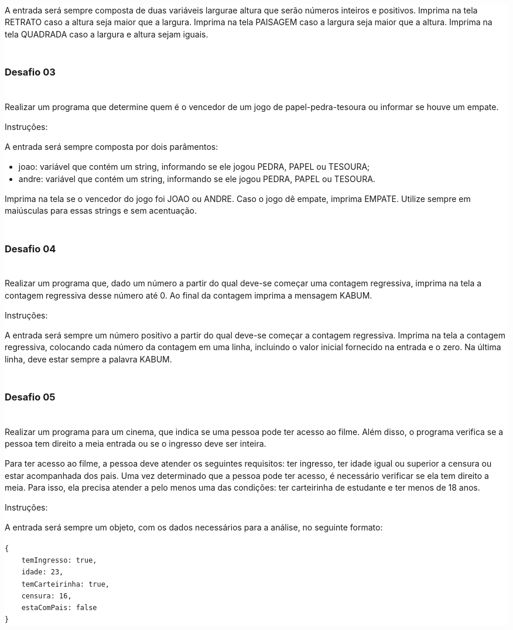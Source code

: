 A entrada será sempre composta de duas variáveis largurae altura que serão números inteiros e positivos. Imprima na tela RETRATO caso a altura seja maior que a largura. Imprima na tela PAISAGEM caso a largura seja maior que a altura. Imprima na tela QUADRADA caso a largura e altura sejam iguais.
<br>
<br>
### <a name='d3'>**Desafio 03**</a>
<br>
Realizar um programa que determine quem é o vencedor de um jogo de papel-pedra-tesoura ou informar se houve um empate.

Instruções:

A entrada será sempre composta por dois parâmentos:


- joao: variável que contém um string, informando se ele jogou PEDRA, PAPEL ou TESOURA;
- andre: variável que contém um string, informando se ele jogou PEDRA, PAPEL ou TESOURA.


Imprima na tela se o vencedor do jogo foi JOAO ou ANDRE. Caso o jogo dê empate, imprima EMPATE. Utilize sempre em maiúsculas para essas strings e sem acentuação.
<br>
<br>
### <a name='d4'>**Desafio 04**</a>
<br>
Realizar um programa que, dado um número a partir do qual deve-se começar uma contagem regressiva, imprima na tela a contagem regressiva desse número até 0. Ao final da contagem imprima a mensagem KABUM.

Instruções:

A entrada será sempre um número positivo a partir do qual deve-se começar a contagem regressiva. Imprima na tela a contagem regressiva, colocando cada número da contagem em uma linha, incluindo o valor inicial fornecido na entrada e o zero. Na última linha, deve estar sempre a palavra KABUM.
<br>
<br>
### <a name='d5'>**Desafio 05**</a>
<br>
Realizar um programa para um cinema, que indica se uma pessoa pode ter acesso ao filme. Além disso, o programa verifica se a pessoa tem direito a meia entrada ou se o ingresso deve ser inteira. 

Para ter acesso ao filme, a pessoa deve atender os seguintes requisitos: ter ingresso, ter idade igual ou superior a censura ou estar acompanhada dos pais. Uma vez determinado que a pessoa pode ter acesso, é necessário verificar se ela tem direito a meia. Para isso, ela precisa atender a pelo menos uma das condições: ter carteirinha de estudante e ter menos de 18 anos.

Instruções:

A entrada será sempre um objeto, com os dados necessários para a análise, no seguinte formato:

<pre><code>{
    temIngresso: true,
    idade: 23,
    temCarteirinha: true,
    censura: 16,
    estaComPais: false
}
</code></pre>
